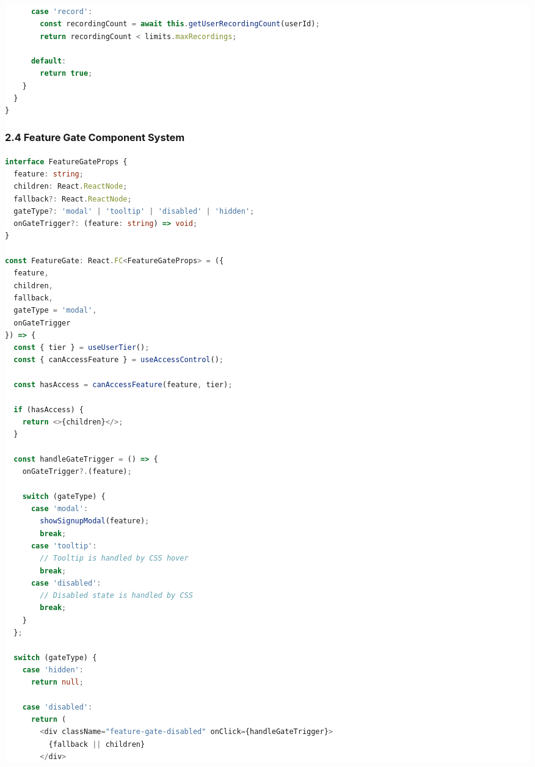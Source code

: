 ```typescript
      case 'record':
        const recordingCount = await this.getUserRecordingCount(userId);
        return recordingCount < limits.maxRecordings;
      
      default:
        return true;
    }
  }
}
```

### 2.4 Feature Gate Component System

```typescript
interface FeatureGateProps {
  feature: string;
  children: React.ReactNode;
  fallback?: React.ReactNode;
  gateType?: 'modal' | 'tooltip' | 'disabled' | 'hidden';
  onGateTrigger?: (feature: string) => void;
}

const FeatureGate: React.FC<FeatureGateProps> = ({ 
  feature, 
  children, 
  fallback, 
  gateType = 'modal',
  onGateTrigger 
}) => {
  const { tier } = useUserTier();
  const { canAccessFeature } = useAccessControl();
  
  const hasAccess = canAccessFeature(feature, tier);
  
  if (hasAccess) {
    return <>{children}</>;
  }
  
  const handleGateTrigger = () => {
    onGateTrigger?.(feature);
    
    switch (gateType) {
      case 'modal':
        showSignupModal(feature);
        break;
      case 'tooltip':
        // Tooltip is handled by CSS hover
        break;
      case 'disabled':
        // Disabled state is handled by CSS
        break;
    }
  };
  
  switch (gateType) {
    case 'hidden':
      return null;
      
    case 'disabled':
      return (
        <div className="feature-gate-disabled" onClick={handleGateTrigger}>
          {fallback || children}
        </div>
```